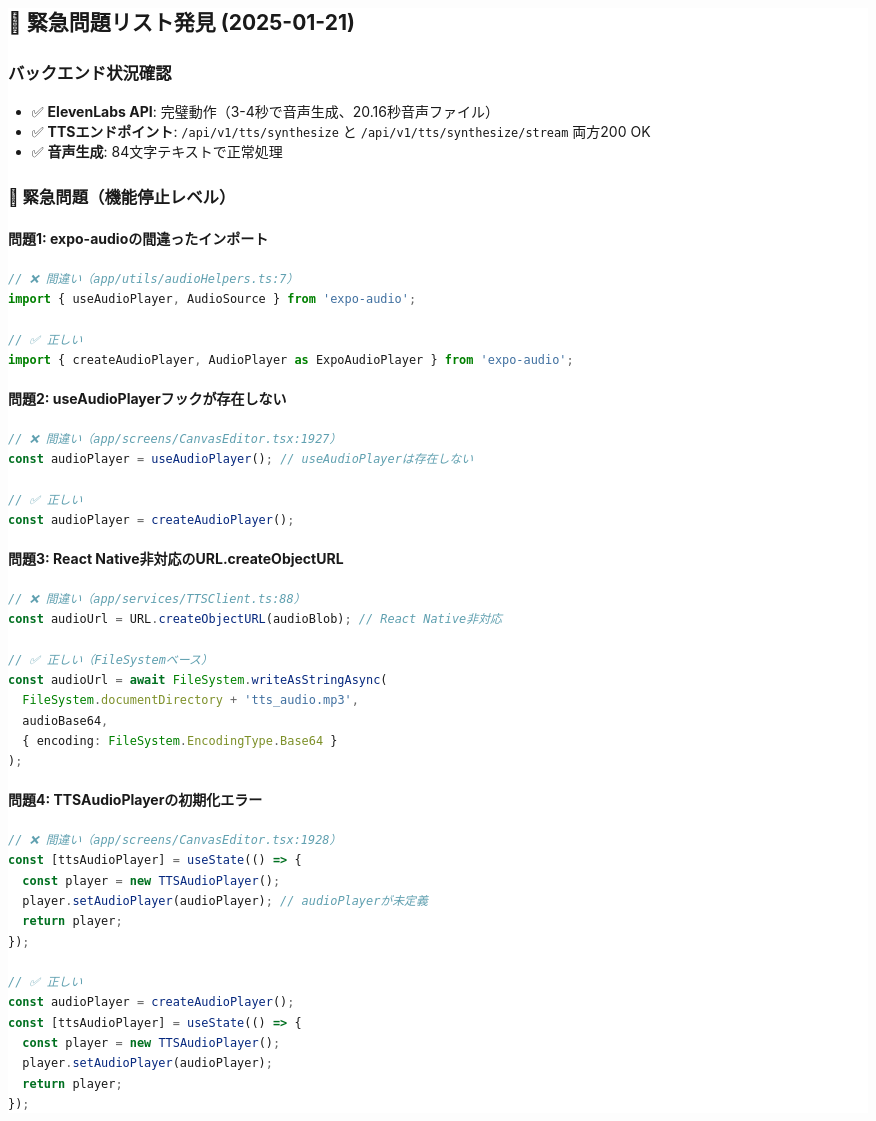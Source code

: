 ## 🚨 **緊急問題リスト発見** (2025-01-21)

### **バックエンド状況確認**
- ✅ **ElevenLabs API**: 完璧動作（3-4秒で音声生成、20.16秒音声ファイル）
- ✅ **TTSエンドポイント**: `/api/v1/tts/synthesize` と `/api/v1/tts/synthesize/stream` 両方200 OK
- ✅ **音声生成**: 84文字テキストで正常処理

### **🔴 緊急問題（機能停止レベル）**

#### **問題1: expo-audioの間違ったインポート**
```typescript
// ❌ 間違い（app/utils/audioHelpers.ts:7）
import { useAudioPlayer, AudioSource } from 'expo-audio';

// ✅ 正しい
import { createAudioPlayer, AudioPlayer as ExpoAudioPlayer } from 'expo-audio';
```

#### **問題2: useAudioPlayerフックが存在しない**
```typescript
// ❌ 間違い（app/screens/CanvasEditor.tsx:1927）
const audioPlayer = useAudioPlayer(); // useAudioPlayerは存在しない

// ✅ 正しい
const audioPlayer = createAudioPlayer();
```

#### **問題3: React Native非対応のURL.createObjectURL**
```typescript
// ❌ 間違い（app/services/TTSClient.ts:88）
const audioUrl = URL.createObjectURL(audioBlob); // React Native非対応

// ✅ 正しい（FileSystemベース）
const audioUrl = await FileSystem.writeAsStringAsync(
  FileSystem.documentDirectory + 'tts_audio.mp3',
  audioBase64,
  { encoding: FileSystem.EncodingType.Base64 }
);
```

#### **問題4: TTSAudioPlayerの初期化エラー**
```typescript
// ❌ 間違い（app/screens/CanvasEditor.tsx:1928）
const [ttsAudioPlayer] = useState(() => {
  const player = new TTSAudioPlayer();
  player.setAudioPlayer(audioPlayer); // audioPlayerが未定義
  return player;
});

// ✅ 正しい
const audioPlayer = createAudioPlayer();
const [ttsAudioPlayer] = useState(() => {
  const player = new TTSAudioPlayer();
  player.setAudioPlayer(audioPlayer);
  return player;
});
```

